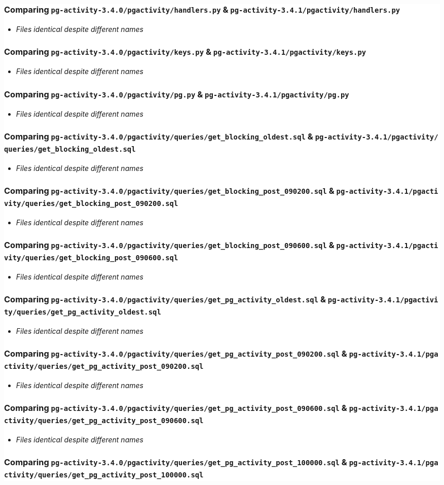 ### Comparing `pg-activity-3.4.0/pgactivity/handlers.py` & `pg-activity-3.4.1/pgactivity/handlers.py`

 * *Files identical despite different names*

### Comparing `pg-activity-3.4.0/pgactivity/keys.py` & `pg-activity-3.4.1/pgactivity/keys.py`

 * *Files identical despite different names*

### Comparing `pg-activity-3.4.0/pgactivity/pg.py` & `pg-activity-3.4.1/pgactivity/pg.py`

 * *Files identical despite different names*

### Comparing `pg-activity-3.4.0/pgactivity/queries/get_blocking_oldest.sql` & `pg-activity-3.4.1/pgactivity/queries/get_blocking_oldest.sql`

 * *Files identical despite different names*

### Comparing `pg-activity-3.4.0/pgactivity/queries/get_blocking_post_090200.sql` & `pg-activity-3.4.1/pgactivity/queries/get_blocking_post_090200.sql`

 * *Files identical despite different names*

### Comparing `pg-activity-3.4.0/pgactivity/queries/get_blocking_post_090600.sql` & `pg-activity-3.4.1/pgactivity/queries/get_blocking_post_090600.sql`

 * *Files identical despite different names*

### Comparing `pg-activity-3.4.0/pgactivity/queries/get_pg_activity_oldest.sql` & `pg-activity-3.4.1/pgactivity/queries/get_pg_activity_oldest.sql`

 * *Files identical despite different names*

### Comparing `pg-activity-3.4.0/pgactivity/queries/get_pg_activity_post_090200.sql` & `pg-activity-3.4.1/pgactivity/queries/get_pg_activity_post_090200.sql`

 * *Files identical despite different names*

### Comparing `pg-activity-3.4.0/pgactivity/queries/get_pg_activity_post_090600.sql` & `pg-activity-3.4.1/pgactivity/queries/get_pg_activity_post_090600.sql`

 * *Files identical despite different names*

### Comparing `pg-activity-3.4.0/pgactivity/queries/get_pg_activity_post_100000.sql` & `pg-activity-3.4.1/pgactivity/queries/get_pg_activity_post_100000.sql`
